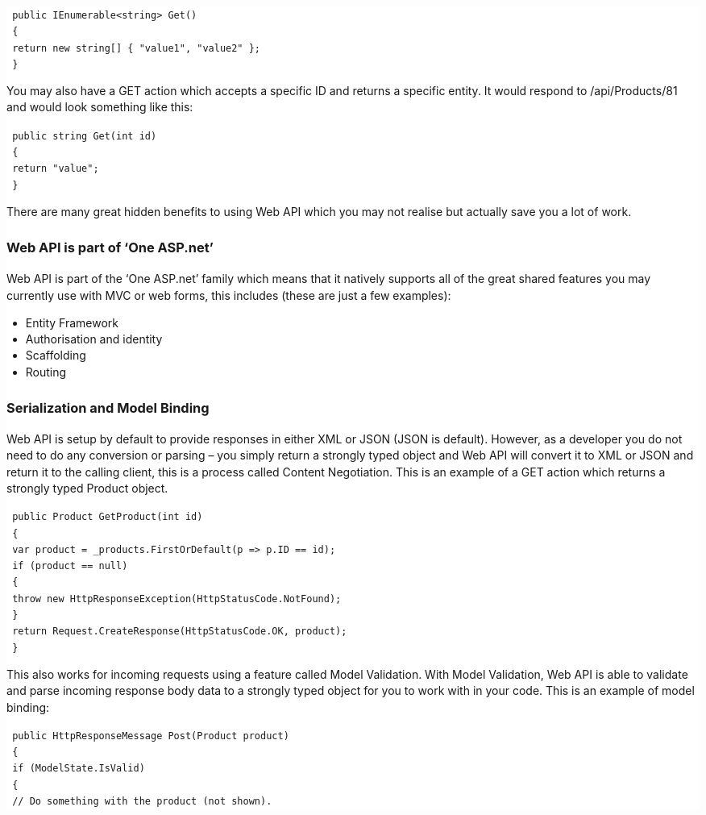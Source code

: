      public IEnumerable<string> Get()
     {
     return new string[] { "value1", "value2" };
     }

You may also have a GET action which accepts a specific ID and returns a specific entity. It would respond to /api/Products/81 and would look something like this:

     public string Get(int id)
     {
     return "value";
     }

There are many great hidden benefits to using Web API which you may not realise but actually save you a lot of work.

### Web API is part of ‘One ASP.net’

Web API is part of the ‘One ASP.net’ family which means that it natively supports all of the great shared features you may currently use with MVC or web forms, this includes (these are just a few examples):

*   Entity Framework
*   Authorisation and identity
*   Scaffolding
*   Routing

### Serialization and Model Binding

Web API is setup by default to provide responses in either XML or JSON (JSON is default). However, as a developer you do not need to do any conversion or parsing – you simply return a strongly typed object and Web API will convert it to XML or JSON and return it to the calling client, this is a process called Content Negotiation. This is an example of a GET action which returns a strongly typed Product object.

     public Product GetProduct(int id)
     {
     var product = _products.FirstOrDefault(p => p.ID == id);
     if (product == null)
     {
     throw new HttpResponseException(HttpStatusCode.NotFound);
     }
     return Request.CreateResponse(HttpStatusCode.OK, product);
     } 

This also works for incoming requests using a feature called Model Validation. With Model Validation, Web API is able to validate and parse incoming response body data to a strongly typed object for you to work with in your code. This is an example of model binding:

     public HttpResponseMessage Post(Product product)
     {
     if (ModelState.IsValid)
     {
     // Do something with the product (not shown).
